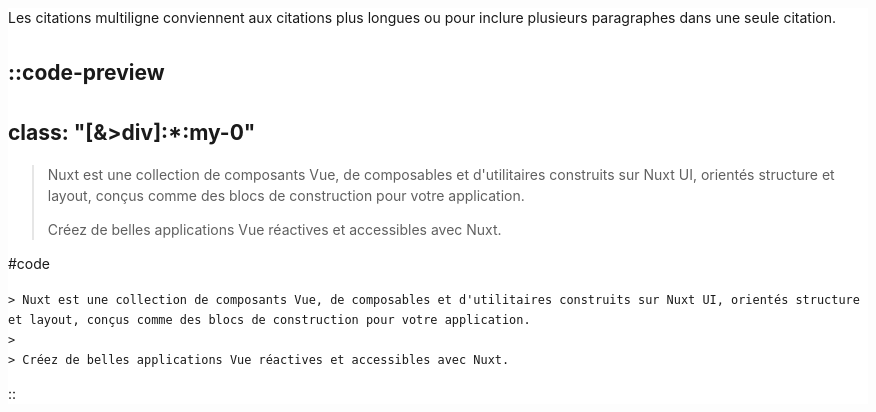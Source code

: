 Les citations multiligne conviennent aux citations plus longues ou pour inclure plusieurs paragraphes dans une seule citation.

::code-preview
---
class: "[&>div]:*:my-0"
---
> Nuxt est une collection de composants Vue, de composables et d'utilitaires construits sur Nuxt UI, orientés structure et layout, conçus comme des blocs de construction pour votre application.
>
> Créez de belles applications Vue réactives et accessibles avec Nuxt.

#code
```mdc
> Nuxt est une collection de composants Vue, de composables et d'utilitaires construits sur Nuxt UI, orientés structure et layout, conçus comme des blocs de construction pour votre application.
>
> Créez de belles applications Vue réactives et accessibles avec Nuxt.
```
::
